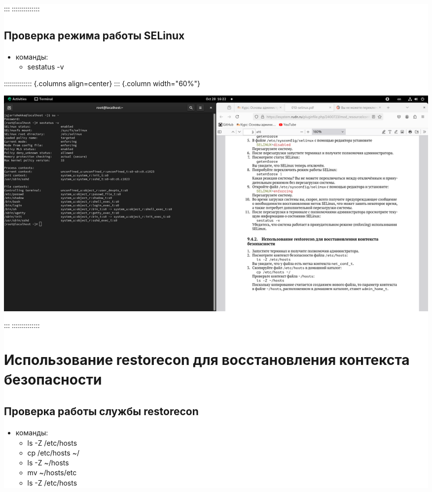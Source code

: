 :::
::::::::::::::

## Проверка режима работы SELinux

- команды:
	- sestatus -v

:::::::::::::: {.columns align=center}
::: {.column width="60%"}

![](./image/14.png) 

:::
::::::::::::::


# Использование restorecon для восстановления контекста безопасности

## Проверка работы службы restorecon

- команды:
	- ls -Z /etc/hosts
	- cp /etc/hosts ~/
	- ls -Z ~/hosts
	- mv ~/hosts/etc
	- ls -Z /etc/hosts
